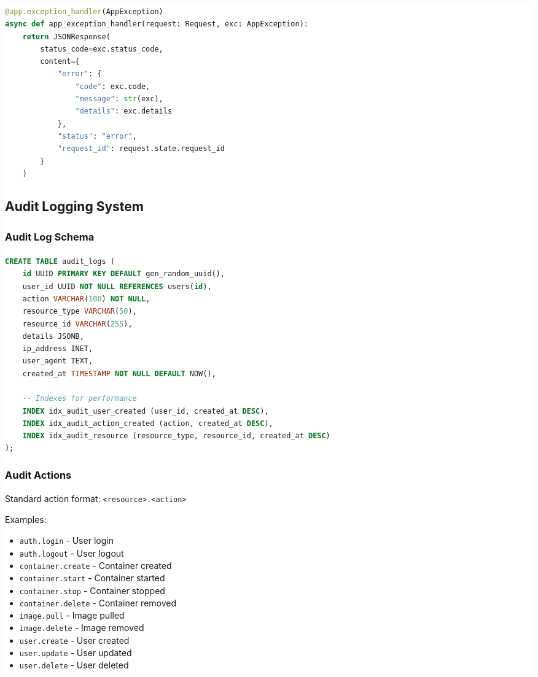 ```python
@app.exception_handler(AppException)
async def app_exception_handler(request: Request, exc: AppException):
    return JSONResponse(
        status_code=exc.status_code,
        content={
            "error": {
                "code": exc.code,
                "message": str(exc),
                "details": exc.details
            },
            "status": "error",
            "request_id": request.state.request_id
        }
    )
```

## Audit Logging System

### Audit Log Schema

```sql
CREATE TABLE audit_logs (
    id UUID PRIMARY KEY DEFAULT gen_random_uuid(),
    user_id UUID NOT NULL REFERENCES users(id),
    action VARCHAR(100) NOT NULL,
    resource_type VARCHAR(50),
    resource_id VARCHAR(255),
    details JSONB,
    ip_address INET,
    user_agent TEXT,
    created_at TIMESTAMP NOT NULL DEFAULT NOW(),
    
    -- Indexes for performance
    INDEX idx_audit_user_created (user_id, created_at DESC),
    INDEX idx_audit_action_created (action, created_at DESC),
    INDEX idx_audit_resource (resource_type, resource_id, created_at DESC)
);
```

### Audit Actions

Standard action format: `<resource>.<action>`

Examples:
- `auth.login` - User login
- `auth.logout` - User logout  
- `container.create` - Container created
- `container.start` - Container started
- `container.stop` - Container stopped
- `container.delete` - Container removed
- `image.pull` - Image pulled
- `image.delete` - Image removed
- `user.create` - User created
- `user.update` - User updated
- `user.delete` - User deleted
